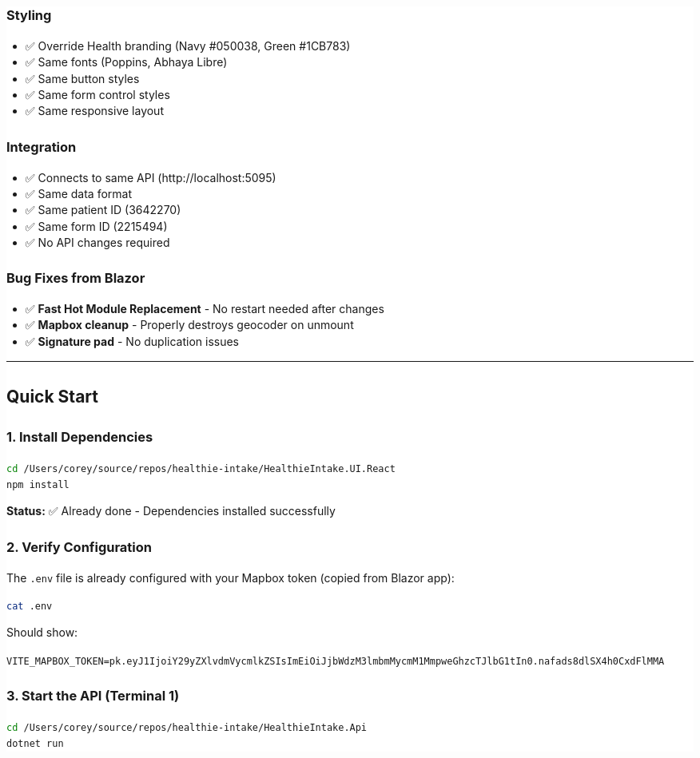 ### Styling
- ✅ Override Health branding (Navy #050038, Green #1CB783)
- ✅ Same fonts (Poppins, Abhaya Libre)
- ✅ Same button styles
- ✅ Same form control styles
- ✅ Same responsive layout

### Integration
- ✅ Connects to same API (http://localhost:5095)
- ✅ Same data format
- ✅ Same patient ID (3642270)
- ✅ Same form ID (2215494)
- ✅ No API changes required

### Bug Fixes from Blazor
- ✅ **Fast Hot Module Replacement** - No restart needed after changes
- ✅ **Mapbox cleanup** - Properly destroys geocoder on unmount
- ✅ **Signature pad** - No duplication issues

---

## Quick Start

### 1. Install Dependencies

```bash
cd /Users/corey/source/repos/healthie-intake/HealthieIntake.UI.React
npm install
```

**Status:** ✅ Already done - Dependencies installed successfully

### 2. Verify Configuration

The `.env` file is already configured with your Mapbox token (copied from Blazor app):

```bash
cat .env
```

Should show:
```
VITE_MAPBOX_TOKEN=pk.eyJ1IjoiY29yZXlvdmVycmlkZSIsImEiOiJjbWdzM3lmbmMycmM1MmpweGhzcTJlbG1tIn0.nafads8dlSX4h0CxdFlMMA
```

### 3. Start the API (Terminal 1)

```bash
cd /Users/corey/source/repos/healthie-intake/HealthieIntake.Api
dotnet run
```
